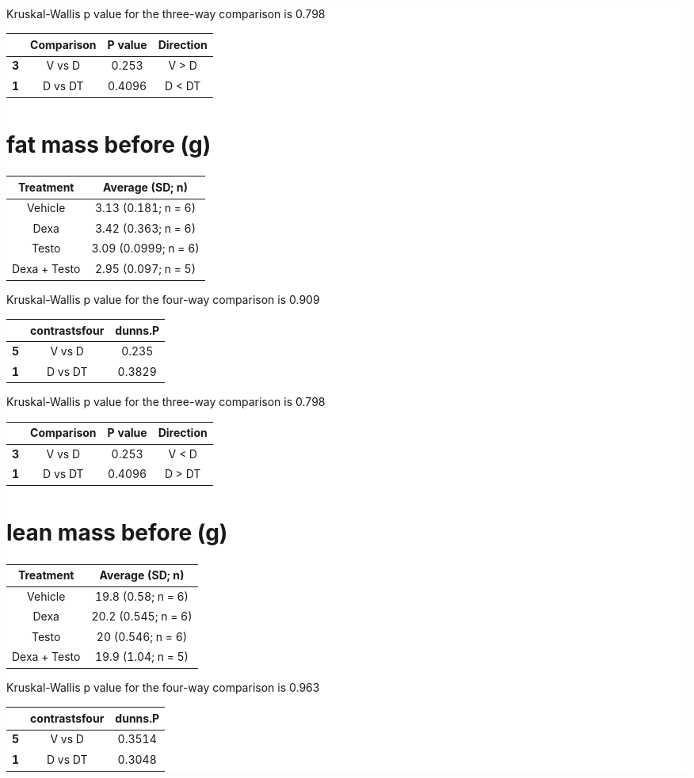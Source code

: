  Kruskal-Wallis p value for the three-way comparison is 0.798 

| &nbsp;  |  Comparison  |  P value  |  Direction  |
|:-------:|:------------:|:---------:|:-----------:|
|  **3**  |    V vs D    |   0.253   |    V > D    |
|  **1**  |   D vs DT    |  0.4096   |   D < DT    |

# fat mass before (g) 

|  Treatment   |   Average (SD; n)    |
|:------------:|:--------------------:|
|   Vehicle    | 3.13 (0.181; n = 6)  |
|     Dexa     | 3.42 (0.363; n = 6)  |
|    Testo     | 3.09 (0.0999; n = 6) |
| Dexa + Testo | 2.95 (0.097; n = 5)  |

 Kruskal-Wallis p value for the four-way comparison is 0.909 

| &nbsp;  |  contrastsfour  |  dunns.P  |
|:-------:|:---------------:|:---------:|
|  **5**  |     V vs D      |   0.235   |
|  **1**  |     D vs DT     |  0.3829   |

 Kruskal-Wallis p value for the three-way comparison is 0.798 

| &nbsp;  |  Comparison  |  P value  |  Direction  |
|:-------:|:------------:|:---------:|:-----------:|
|  **3**  |    V vs D    |   0.253   |    V < D    |
|  **1**  |   D vs DT    |  0.4096   |   D > DT    |

# lean mass before (g) 

|  Treatment   |   Average (SD; n)   |
|:------------:|:-------------------:|
|   Vehicle    | 19.8 (0.58; n = 6)  |
|     Dexa     | 20.2 (0.545; n = 6) |
|    Testo     |  20 (0.546; n = 6)  |
| Dexa + Testo | 19.9 (1.04; n = 5)  |

 Kruskal-Wallis p value for the four-way comparison is 0.963 

| &nbsp;  |  contrastsfour  |  dunns.P  |
|:-------:|:---------------:|:---------:|
|  **5**  |     V vs D      |  0.3514   |
|  **1**  |     D vs DT     |  0.3048   |
